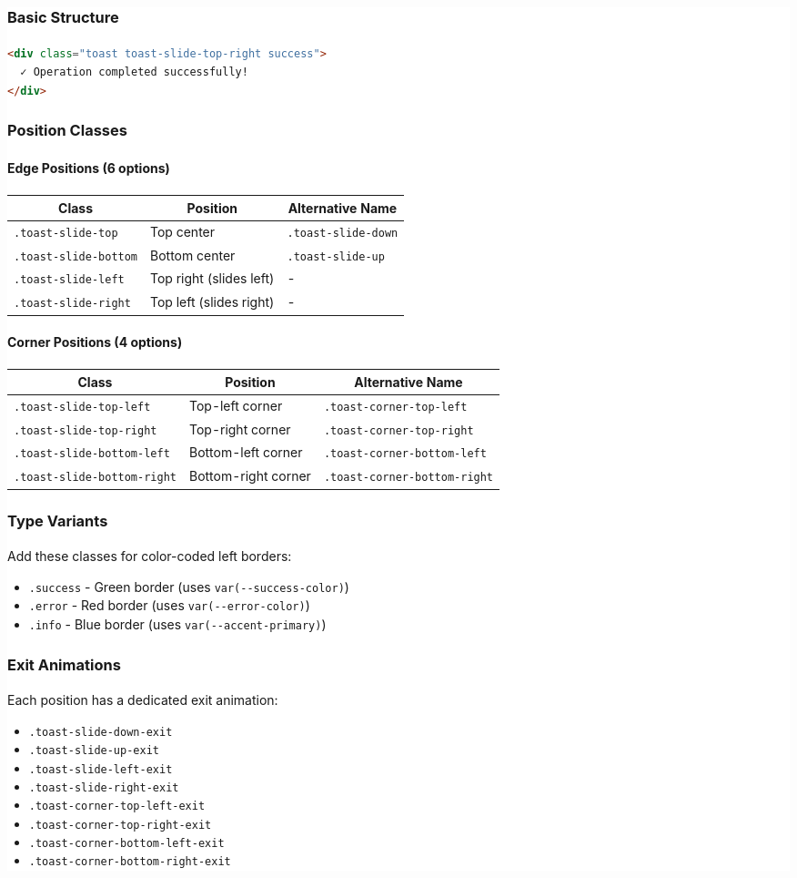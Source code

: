 ### Basic Structure

```html
<div class="toast toast-slide-top-right success">
  ✓ Operation completed successfully!
</div>
```

### Position Classes

#### Edge Positions (6 options)

| Class | Position | Alternative Name |
|-------|----------|------------------|
| `.toast-slide-top` | Top center | `.toast-slide-down` |
| `.toast-slide-bottom` | Bottom center | `.toast-slide-up` |
| `.toast-slide-left` | Top right (slides left) | - |
| `.toast-slide-right` | Top left (slides right) | - |

#### Corner Positions (4 options)

| Class | Position | Alternative Name |
|-------|----------|------------------|
| `.toast-slide-top-left` | Top-left corner | `.toast-corner-top-left` |
| `.toast-slide-top-right` | Top-right corner | `.toast-corner-top-right` |
| `.toast-slide-bottom-left` | Bottom-left corner | `.toast-corner-bottom-left` |
| `.toast-slide-bottom-right` | Bottom-right corner | `.toast-corner-bottom-right` |

### Type Variants

Add these classes for color-coded left borders:

- `.success` - Green border (uses `var(--success-color)`)
- `.error` - Red border (uses `var(--error-color)`)
- `.info` - Blue border (uses `var(--accent-primary)`)

### Exit Animations

Each position has a dedicated exit animation:

- `.toast-slide-down-exit`
- `.toast-slide-up-exit`
- `.toast-slide-left-exit`
- `.toast-slide-right-exit`
- `.toast-corner-top-left-exit`
- `.toast-corner-top-right-exit`
- `.toast-corner-bottom-left-exit`
- `.toast-corner-bottom-right-exit`

